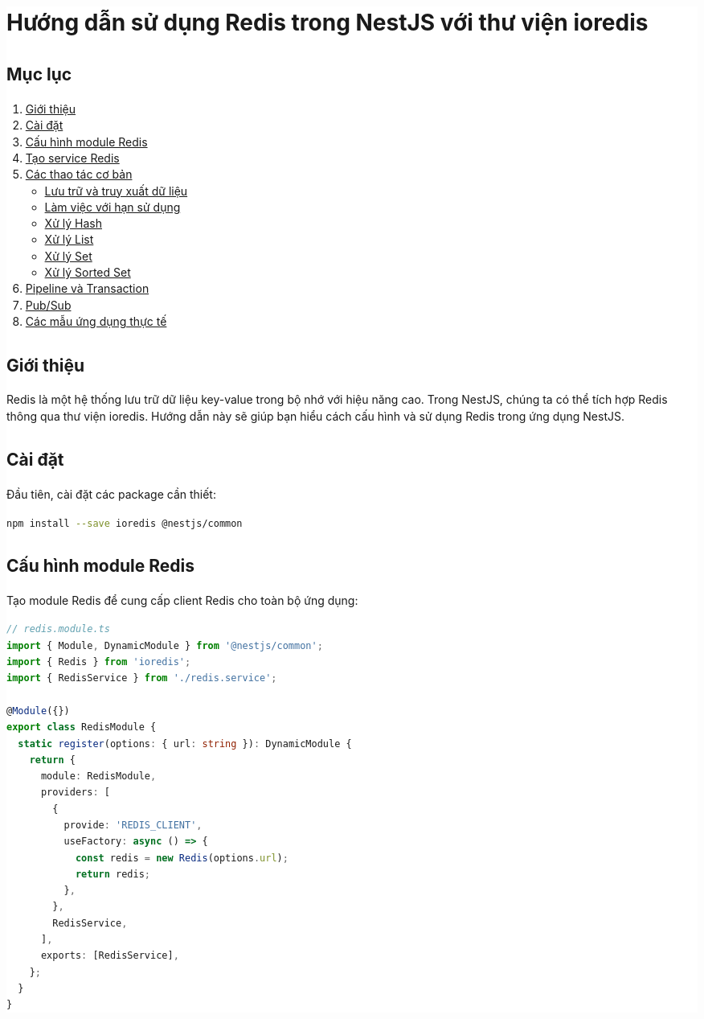 # Hướng dẫn sử dụng Redis trong NestJS với thư viện ioredis

## Mục lục
1. [Giới thiệu](#giới-thiệu)
2. [Cài đặt](#cài-đặt)
3. [Cấu hình module Redis](#cấu-hình-module-redis)
4. [Tạo service Redis](#tạo-service-redis)
5. [Các thao tác cơ bản](#các-thao-tác-cơ-bản)
   - [Lưu trữ và truy xuất dữ liệu](#lưu-trữ-và-truy-xuất-dữ-liệu)
   - [Làm việc với hạn sử dụng](#làm-việc-với-hạn-sử-dụng)
   - [Xử lý Hash](#xử-lý-hash)
   - [Xử lý List](#xử-lý-list)
   - [Xử lý Set](#xử-lý-set)
   - [Xử lý Sorted Set](#xử-lý-sorted-set)
6. [Pipeline và Transaction](#pipeline-và-transaction)
7. [Pub/Sub](#pubsub)
8. [Các mẫu ứng dụng thực tế](#các-mẫu-ứng-dụng-thực-tế)

## Giới thiệu

Redis là một hệ thống lưu trữ dữ liệu key-value trong bộ nhớ với hiệu năng cao. Trong NestJS, chúng ta có thể tích hợp Redis thông qua thư viện ioredis. Hướng dẫn này sẽ giúp bạn hiểu cách cấu hình và sử dụng Redis trong ứng dụng NestJS.

## Cài đặt

Đầu tiên, cài đặt các package cần thiết:

```bash
npm install --save ioredis @nestjs/common
```

## Cấu hình module Redis

Tạo module Redis để cung cấp client Redis cho toàn bộ ứng dụng:

```typescript
// redis.module.ts
import { Module, DynamicModule } from '@nestjs/common';
import { Redis } from 'ioredis';
import { RedisService } from './redis.service';

@Module({})
export class RedisModule {
  static register(options: { url: string }): DynamicModule {
    return {
      module: RedisModule,
      providers: [
        {
          provide: 'REDIS_CLIENT',
          useFactory: async () => {
            const redis = new Redis(options.url);
            return redis;
          },
        },
        RedisService,
      ],
      exports: [RedisService],
    };
  }
}
```
